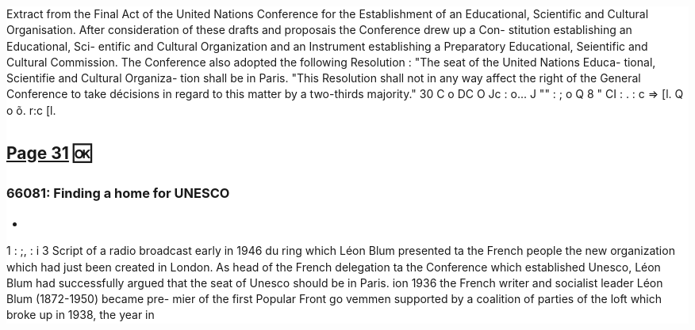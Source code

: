 Extract from the Final Act of the United
Nations Conference for the Establishment
of an Educational, Scientific and Cultural
Organisation.
After consideration of these drafts and
proposais the Conference drew up a Con-
stitution establishing an Educational, Sci-
entific and Cultural Organization and an
Instrument establishing a Preparatory
Educational, Seientific and Cultural
Commission. The Conference also
adopted the following Resolution :
"The seat of the United Nations Educa-
tional, Scientifie and Cultural Organiza-
tion shall be in Paris.
"This Resolution shall not in any way
affect the right of the General Conference
to take décisions in regard to this matter
by a two-thirds majority."
30
C
o
DC
O
Jc :
o... J
""
: ;
o
Q
8
"
CI :
. 
: c
=>
[l.
Q
o
õ. r:c
[l.
## [Page 31](https://demo.humlab.umu.se/courier/066614engo.pdf#page=31) 🆗
### 66081: Finding a home for UNESCO
-
1
: ;,
: i
3
Script of a radio broadcast early in 1946
du ring which Léon Blum presented ta the
French people the new organization which
had just been created in London. As head
of the French delegation ta the Conference
which established Unesco, Léon Blum had
successfully argued that the seat of
Unesco should be in Paris.
ion 1936 the French writer and socialist
leader Léon Blum (1872-1950) became pre-
mier of the first Popular Front go vemmen
supported by a coalition of parties of the
loft which broke up in 1938, the year in